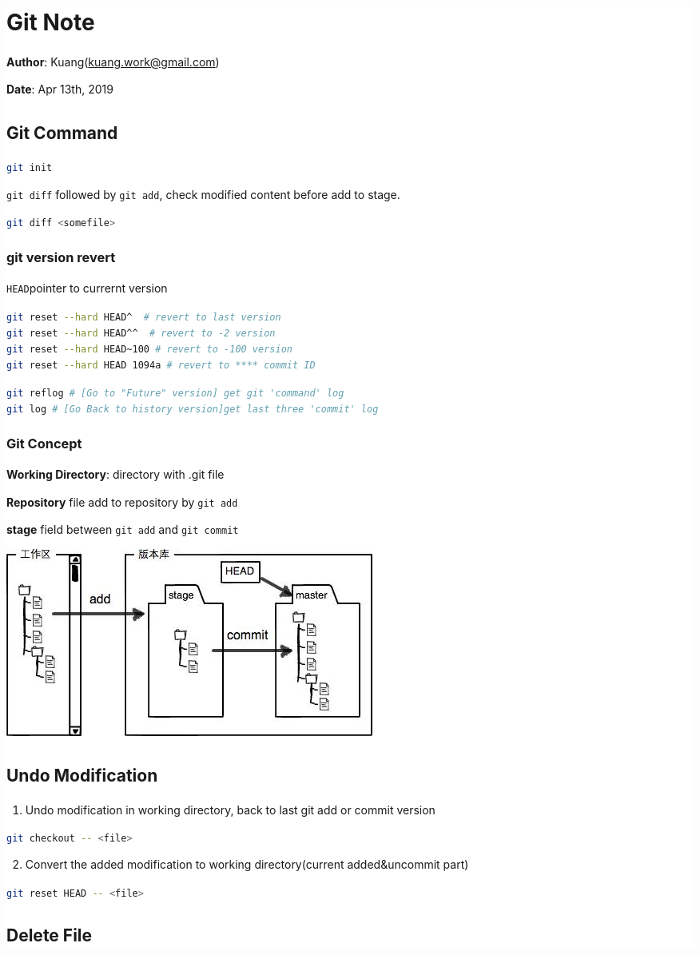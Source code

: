 # Git Note

**Author**: Kuang(kuang.work@gmail.com)

**Date**: Apr 13th, 2019



## Git Command
```sh
git init
``` 

`git diff` followed by `git add`, check modified content before add to stage.
```sh
git diff <somefile>
```
### git version revert

`HEAD`pointer to currernt version

```sh
git reset --hard HEAD^  # revert to last version
git reset --hard HEAD^^  # revert to -2 version
git reset --hard HEAD~100 # revert to -100 version
git reset --hard HEAD 1094a # revert to **** commit ID
```
```sh
git reflog # [Go to "Future" version] get git 'command' log
git log # [Go Back to history version]get last three 'commit' log 
```
### Git Concept

**Working Directory**: directory with .git file

**Repository** file add to repository by `git add` 

**stage** field between `git add` and `git commit`

![alt text][git_structure]

## Undo Modification

1. Undo modification in working directory, back to last git add or commit version 

```sh
git checkout -- <file> 
```
2. Convert the added modification to working directory(current added&uncommit part)
```sh
git reset HEAD -- <file> 
```

## Delete File


[//]: # (Image Reference)
[git_structure]: ./pic/git_structure.jpg